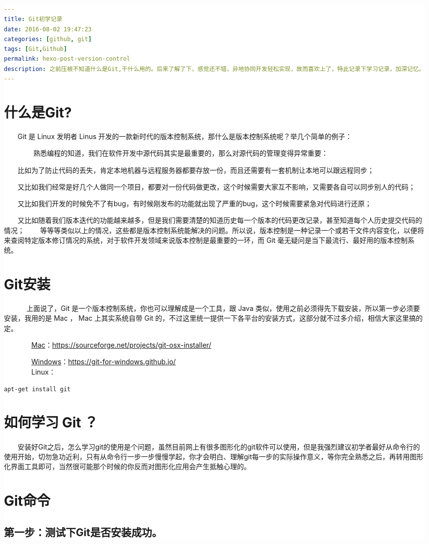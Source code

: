```yaml
---
title: Git初学记录
date: 2016-08-02 19:47:23
categories: [github, git]
tags: [Git,Github]
permalink: hexo-post-version-control
description: 之前压根不知道什么是Git,干什么用的。后来了解了下，感觉还不错，异地协同开发轻松实现，故而喜欢上了，特此记录下学习记录，加深记忆。
---
```



# 什么是Git?

 　　Git 是 Linux 发明者 Linus 开发的一款新时代的版本控制系统，那什么是版本控制系统呢？举几个简单的例子：

　　　　
熟悉编程的知道，我们在软件开发中源代码其实是最重要的，那么对源代码的管理变得异常重要：

　　比如为了防止代码的丢失，肯定本地机器与远程服务器都要存放一份，而且还需要有一套机制让本地可以跟远程同步；

　　又比如我们经常是好几个人做同一个项目，都要对一份代码做更改，这个时候需要大家互不影响，又需要各自可以同步别人的代码；

　　又比如我们开发的时候免不了有bug，有时候刚发布的功能就出现了严重的bug，这个时候需要紧急对代码进行还原；

　　又比如随着我们版本迭代的功能越来越多，但是我们需要清楚的知道历史每一个版本的代码更改记录，甚至知道每个人历史提交代码的情况；
　　等等等类似以上的情况，这些都是版本控制系统能解决的问题。所以说，版本控制是一种记录一个或若干文件内容变化，以便将来查阅特定版本修订情况的系统，对于软件开发领域来说版本控制是最重要的一环，而 Git 毫无疑问是当下最流行、最好用的版本控制系统。

 

# Git安装

　　
 　上面说了，Git 是一个版本控制系统，你也可以理解成是一个工具，跟 Java 类似，使用之前必须得先下载安装，所以第一步必须要安装，我用的是 Mac ， Mac 上其实系统自带 Git 的，不过这里统一提供一下各平台的安装方式，这部分就不过多介绍，相信大家这里搞的定。

 
　　　　[Mac](https://sourceforge.net/projects/git-osx-installer/)：https://sourceforge.net/projects/git-osx-installer/

　　　　[Windows](https://git-for-windows.github.io/)：https://git-for-windows.github.io/  
　　　　Linux：<pre><code>apt-get install git</code></pre>

# 如何学习 Git ？

　　安装好Git之后，怎么学习git的使用是个问题，虽然目前网上有很多图形化的git软件可以使用，但是我强烈建议初学者最好从命令行的使用开始，切勿急功近利，只有从命令行一步一步慢慢学起，你才会明白、理解git每一步的实际操作意义，等你完全熟悉之后，再转用图形化界面工具即可，当然很可能那个时候的你反而对图形化应用会产生抵触心理的。

# Git命令

## 第一步：测试下Git是否安装成功。
